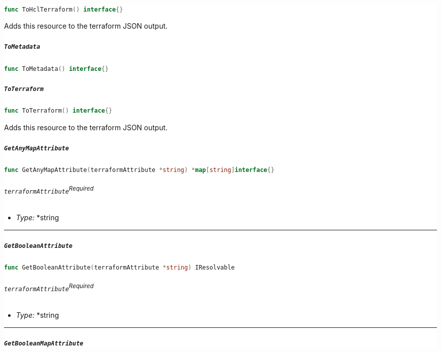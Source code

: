 ```go
func ToHclTerraform() interface{}
```

Adds this resource to the terraform JSON output.

##### `ToMetadata` <a name="ToMetadata" id="@cdktf/provider-nomad.dataNomadVariable.DataNomadVariable.toMetadata"></a>

```go
func ToMetadata() interface{}
```

##### `ToTerraform` <a name="ToTerraform" id="@cdktf/provider-nomad.dataNomadVariable.DataNomadVariable.toTerraform"></a>

```go
func ToTerraform() interface{}
```

Adds this resource to the terraform JSON output.

##### `GetAnyMapAttribute` <a name="GetAnyMapAttribute" id="@cdktf/provider-nomad.dataNomadVariable.DataNomadVariable.getAnyMapAttribute"></a>

```go
func GetAnyMapAttribute(terraformAttribute *string) *map[string]interface{}
```

###### `terraformAttribute`<sup>Required</sup> <a name="terraformAttribute" id="@cdktf/provider-nomad.dataNomadVariable.DataNomadVariable.getAnyMapAttribute.parameter.terraformAttribute"></a>

- *Type:* *string

---

##### `GetBooleanAttribute` <a name="GetBooleanAttribute" id="@cdktf/provider-nomad.dataNomadVariable.DataNomadVariable.getBooleanAttribute"></a>

```go
func GetBooleanAttribute(terraformAttribute *string) IResolvable
```

###### `terraformAttribute`<sup>Required</sup> <a name="terraformAttribute" id="@cdktf/provider-nomad.dataNomadVariable.DataNomadVariable.getBooleanAttribute.parameter.terraformAttribute"></a>

- *Type:* *string

---

##### `GetBooleanMapAttribute` <a name="GetBooleanMapAttribute" id="@cdktf/provider-nomad.dataNomadVariable.DataNomadVariable.getBooleanMapAttribute"></a>
